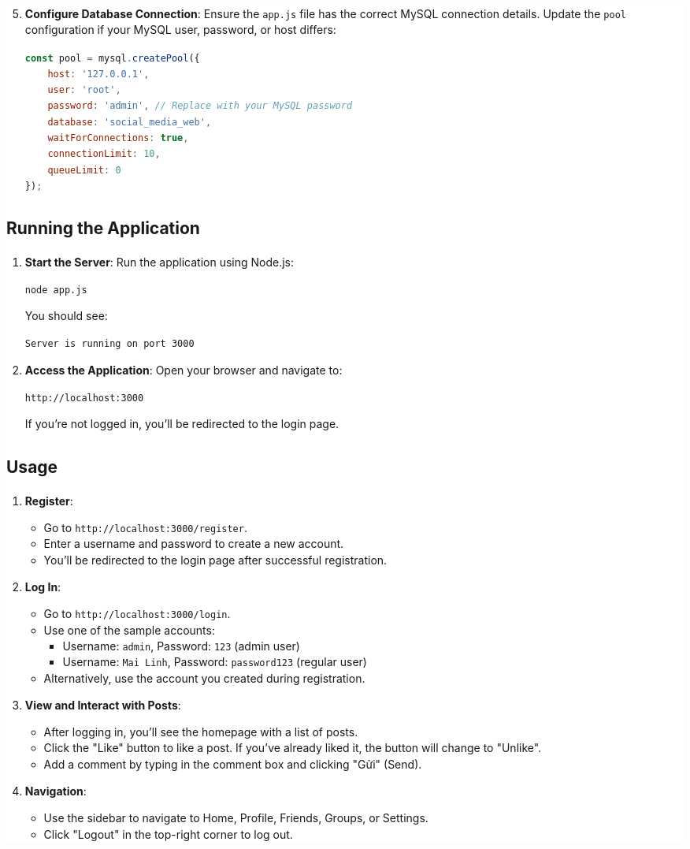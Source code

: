 5. **Configure Database Connection**:
   Ensure the `app.js` file has the correct MySQL connection details. Update the `pool` configuration if your MySQL user, password, or host differs:
   ```javascript
   const pool = mysql.createPool({
       host: '127.0.0.1',
       user: 'root',
       password: 'admin', // Replace with your MySQL password
       database: 'social_media_web',
       waitForConnections: true,
       connectionLimit: 10,
       queueLimit: 0
   });
   ```

## Running the Application
1. **Start the Server**:
   Run the application using Node.js:
   ```bash
   node app.js
   ```
   You should see:
   ```
   Server is running on port 3000
   ```

2. **Access the Application**:
   Open your browser and navigate to:
   ```
   http://localhost:3000
   ```
   If you’re not logged in, you’ll be redirected to the login page.

## Usage
1. **Register**:
   - Go to `http://localhost:3000/register`.
   - Enter a username and password to create a new account.
   - You’ll be redirected to the login page after successful registration.

2. **Log In**:
   - Go to `http://localhost:3000/login`.
   - Use one of the sample accounts:
     - Username: `admin`, Password: `123` (admin user)
     - Username: `Mai Linh`, Password: `password123` (regular user)
   - Alternatively, use the account you created during registration.

3. **View and Interact with Posts**:
   - After logging in, you’ll see the homepage with a list of posts.
   - Click the "Like" button to like a post. If you’ve already liked it, the button will change to "Unlike".
   - Add a comment by typing in the comment box and clicking "Gửi" (Send).

4. **Navigation**:
   - Use the sidebar to navigate to Home, Profile, Friends, Groups, or Settings.
   - Click "Logout" in the top-right corner to log out.
